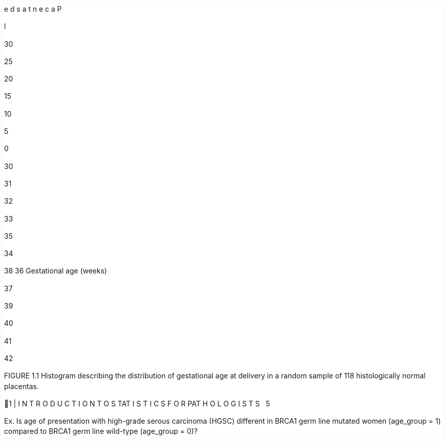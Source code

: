 e
d
s
a
t
n
e
c
a
P

l

30

25

20

15

10

5

0

30

31

32

33

35

34

38
36
Gestational age (weeks)

37

39

40

41

42

FIGURE 1.1
Histogram describing the distribution of gestational age at delivery in a
random sample of 118 histologically normal placentas.

1  |   I N T R O D U C T I O N  T O   S TAT I S T I C S   F O R   PAT H O L O G I S T S    5

Ex.  Is  age  of  presentation  with  high-grade  serous  carcinoma
(HGSC) different in BRCA1 germ line mutated women (age_group = 1)
compared to BRCA1 germ line wild-type (age_group = 0)?
